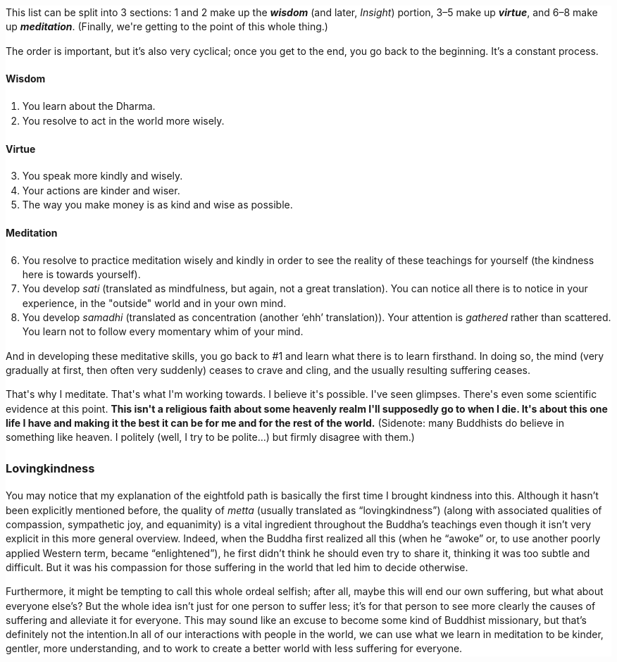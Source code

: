 This list can be split into 3 sections: 1 and 2 make up the <strong><em>wisdom</em></strong> (and later, <em>Insight</em>) portion, 3–5 make up <strong><em>virtue</em></strong>, and 6–8 make up <strong><em>meditation</em></strong>. (Finally, we're getting to the point of this whole thing.)

The order is important, but it’s also very cyclical; once you get to the end, you go back to the beginning. It’s a constant process.
<h4>Wisdom</h4>
<ol>
 	<li>You learn about the Dharma.</li>
 	<li>You resolve to act in the world more wisely.</li>
</ol>
<h4>Virtue</h4>
<ol start="3">
 	<li>You speak more kindly and wisely.</li>
 	<li>Your actions are kinder and wiser.</li>
 	<li>The way you make money is as kind and wise as possible.</li>
</ol>
<h4>Meditation</h4>
<ol start="6">
 	<li>You resolve to practice meditation wisely and kindly in order to see the reality of these teachings for yourself (the kindness here is towards yourself).</li>
 	<li>You develop <em>sati</em> (translated as mindfulness, but again, not a great translation). You can notice all there is to notice in your experience, in the "outside" world and in your own mind.</li>
 	<li>You develop <em>samadhi</em> (translated as concentration (another ‘ehh’ translation)). Your attention is <em>gathered</em> rather than scattered. You learn not to follow every momentary whim of your mind.</li>
</ol>
And in developing these meditative skills, you go back to #1 and learn what there is to learn firsthand. In doing so, the mind (very gradually at first, then often very suddenly) ceases to crave and cling, and the usually resulting suffering ceases.

That's why I meditate. That's what I'm working towards. I believe it's possible. I've seen glimpses. There's even some scientific evidence at this point. <strong>This isn't a religious faith about some heavenly realm I'll supposedly go to when I die. It's about this one life I have and making it the best it can be for me and for the rest of the world.</strong> (Sidenote: many Buddhists do believe in something like heaven. I politely (well, I try to be polite...) but firmly disagree with them.)
<h3 id="lovingkindness">Lovingkindness</h3>
<p id="mksection-lovingkindness">You may notice that my explanation of the eightfold path is basically the first time I brought kindness into this. Although it hasn’t been explicitly mentioned before, the quality of <em>metta</em> (usually translated as “lovingkindness”) (along with associated qualities of compassion, sympathetic joy, and equanimity) is a vital ingredient throughout the Buddha’s teachings even though it isn’t very explicit in this more general overview. Indeed, when the Buddha first realized all this (when he “awoke” or, to use another poorly applied Western term, became “enlightened”), he first didn’t think he should even try to share it, thinking it was too subtle and difficult. But it was his compassion for those suffering in the world that led him to decide otherwise.</p>
Furthermore, it might be tempting to call this whole ordeal selfish; after all, maybe this will end our own suffering, but what about everyone else’s? But the whole idea isn’t just for one person to suffer less; it’s for that person to see more clearly the causes of suffering and alleviate it for everyone. This may sound like an excuse to become some kind of Buddhist missionary, but that’s definitely not the intention.In all of our interactions with people in the world, we can use what we learn in meditation to be kinder, gentler, more understanding, and to work to create a better world with less suffering for everyone.
